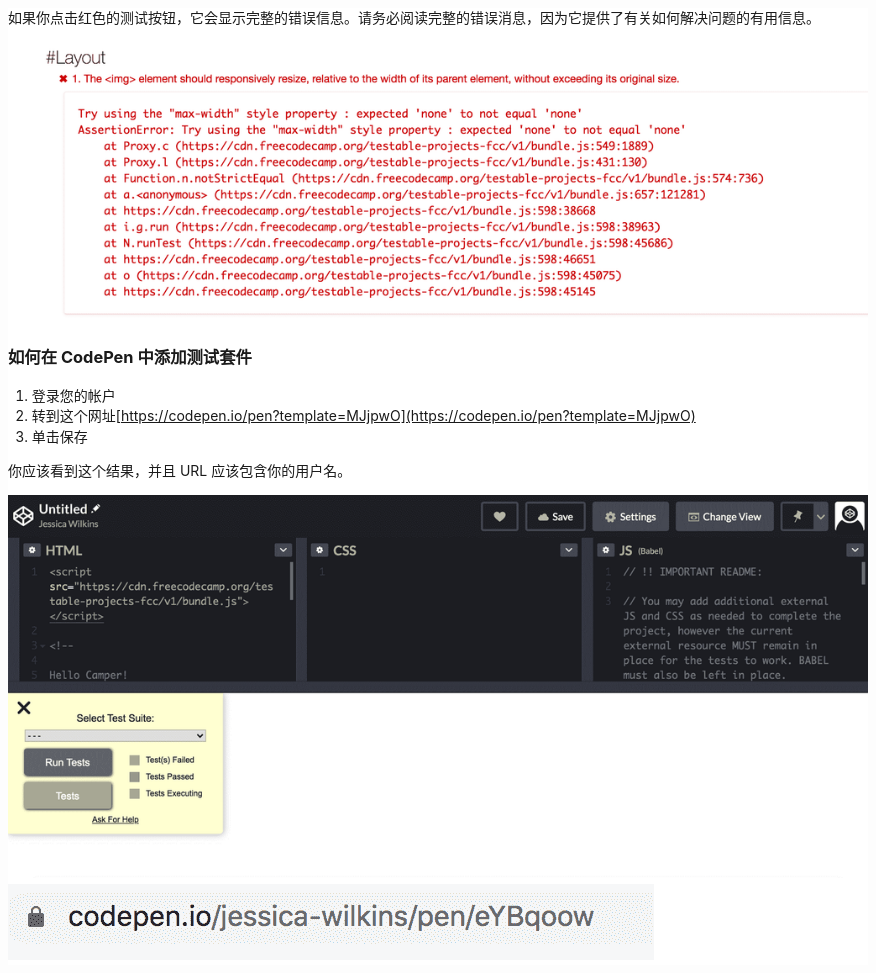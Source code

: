 如果你点击红色的测试按钮，它会显示完整的错误信息。请务必阅读完整的错误消息，因为它提供了有关如何解决问题的有用信息。

![Screen-Shot-2021-03-21-at-8.15.06-AM](img/0a180750aae36fc519e8e41326396e14.png)

### 如何在 CodePen 中添加测试套件

1.  登录您的帐户
2.  转到这个网址[https://codepen.io/pen?template=MJjpwO](https://codepen.io/pen?template=MJjpwO)
3.  单击保存

你应该看到这个结果，并且 URL 应该包含你的用户名。

![Screen-Shot-2021-03-21-at-7.12.02-AM](img/fb7af94fe3181a684c5e72d8a7e1eff7.png)![Screen-Shot-2021-03-21-at-7.12.10-AM](img/ef7d388b0c4d01742253389e0df87882.png)
